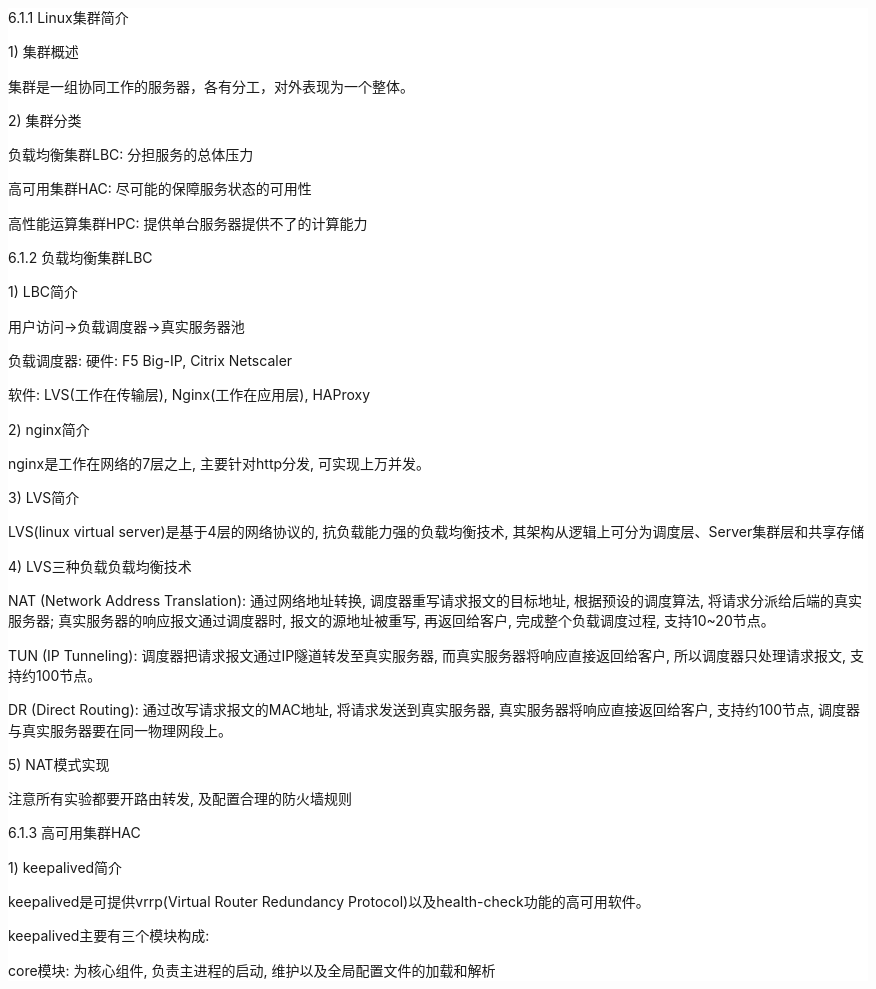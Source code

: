 6.1.1 Linux集群简介

1\) 集群概述

集群是一组协同工作的服务器，各有分工，对外表现为一个整体。

2\) 集群分类

负载均衡集群LBC: 分担服务的总体压力

高可用集群HAC: 尽可能的保障服务状态的可用性

高性能运算集群HPC: 提供单台服务器提供不了的计算能力

6.1.2 负载均衡集群LBC

1\) LBC简介

用户访问→负载调度器→真实服务器池

负载调度器: 硬件: F5 Big-IP, Citrix Netscaler

软件: LVS(工作在传输层), Nginx(工作在应用层), HAProxy

2\) nginx简介

nginx是工作在网络的7层之上, 主要针对http分发, 可实现上万并发。

3\) LVS简介

LVS(linux virtual server)是基于4层的网络协议的,
抗负载能力强的负载均衡技术,
其架构从逻辑上可分为调度层、Server集群层和共享存储

4\) LVS三种负载负载均衡技术

NAT (Network Address Translation): 通过网络地址转换,
调度器重写请求报文的目标地址, 根据预设的调度算法,
将请求分派给后端的真实服务器; 真实服务器的响应报文通过调度器时,
报文的源地址被重写, 再返回给客户, 完成整个负载调度过程, 支持10\~20节点。

TUN (IP Tunneling): 调度器把请求报文通过IP隧道转发至真实服务器,
而真实服务器将响应直接返回给客户, 所以调度器只处理请求报文,
支持约100节点。

DR (Direct Routing): 通过改写请求报文的MAC地址, 将请求发送到真实服务器,
真实服务器将响应直接返回给客户, 支持约100节点,
调度器与真实服务器要在同一物理网段上。

5\) NAT模式实现

注意所有实验都要开路由转发, 及配置合理的防火墙规则

6.1.3 高可用集群HAC

1\) keepalived简介

keepalived是可提供vrrp(Virtual Router Redundancy
Protocol)以及health-check功能的高可用软件。

keepalived主要有三个模块构成:

core模块: 为核心组件, 负责主进程的启动, 维护以及全局配置文件的加载和解析
